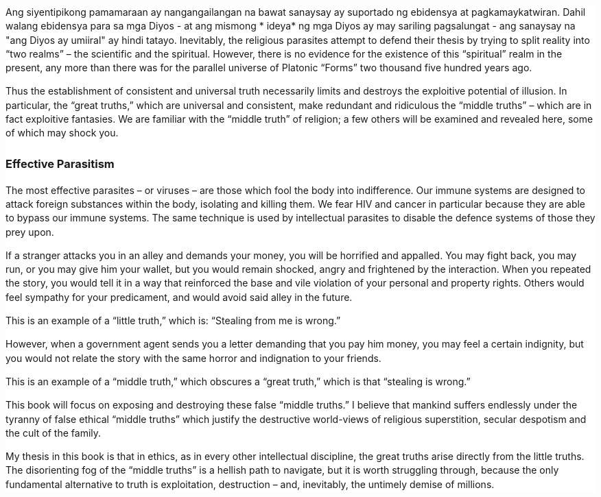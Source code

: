 Ang siyentipikong pamamaraan ay nangangailangan na bawat sanaysay ay suportado ng ebidensya at pagkamaykatwiran. Dahil walang ebidensya para sa mga Diyos - at ang mismong * ideya* ng mga Diyos ay may sariling pagsalungat - ang sanaysay na "ang Diyos ay umiiral" ay hindi tatayo. Inevitably, the religious parasites attempt to defend their thesis by trying to split reality into “two realms” – the scientific and the spiritual. However, there is no evidence for the existence of this “spiritual” realm in the present, any more than there was for the parallel universe of Platonic “Forms” two thousand five hundred years ago.

Thus the establishment of consistent and universal truth necessarily limits and destroys the exploitive potential of illusion. In particular, the “great truths,” which are universal and consistent, make redundant and ridiculous the “middle truths” – which are in fact exploitive fantasies. We are familiar with the “middle truth” of religion; a few others will be examined and revealed here, some of which may shock you.

### Effective Parasitism

The most effective parasites – or viruses – are those which fool the body into indifference. Our immune systems are designed to attack foreign substances within the body, isolating and killing them. We fear HIV and cancer in particular because they are able to bypass our immune systems. The same technique is used by intellectual parasites to disable the defence systems of those they prey upon.

If a stranger attacks you in an alley and demands your money, you will be horrified and appalled. You may fight back, you may run, or you may give him your wallet, but you would remain shocked, angry and frightened by the interaction. When you repeated the story, you would tell it in a way that reinforced the base and vile violation of your personal and property rights. Others would feel sympathy for your predicament, and would avoid said alley in the future.

This is an example of a “little truth,” which is: “Stealing from me is wrong.”

However, when a government agent sends you a letter demanding that you pay him money, you may feel a certain indignity, but you would not relate the story with the same horror and indignation to your friends.

This is an example of a “middle truth,” which obscures a “great truth,” which is that “stealing is wrong.”

This book will focus on exposing and destroying these false “middle truths.” I believe that mankind suffers endlessly under the tyranny of false ethical “middle truths” which justify the destructive world-views of religious superstition, secular despotism and the cult of the family.

My thesis in this book is that in ethics, as in every other intellectual discipline, the great truths arise directly from the little truths. The disorienting fog of the “middle truths” is a hellish path to navigate, but it is worth struggling through, because the only fundamental alternative to truth is exploitation, destruction – and, inevitably, the untimely demise of millions.